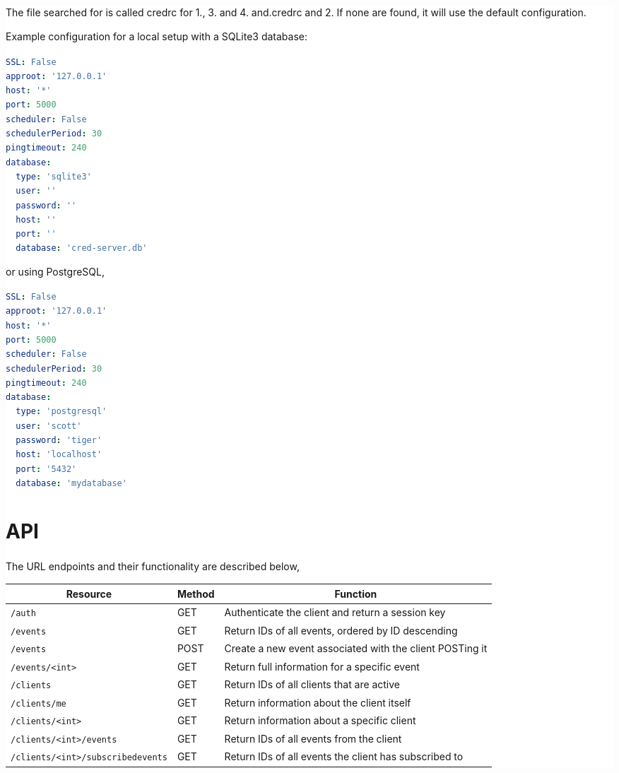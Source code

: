 The file searched for is called credrc for 1., 3. and 4. and.credrc and 2. If none are found, it will use the default configuration.

Example configuration for a local setup with a SQLite3 database:

```yaml
SSL: False
approot: '127.0.0.1'
host: '*'
port: 5000
scheduler: False
schedulerPeriod: 30
pingtimeout: 240
database:
  type: 'sqlite3'
  user: ''
  password: ''
  host: ''
  port: ''
  database: 'cred-server.db'
```

or using PostgreSQL,

```yaml
SSL: False
approot: '127.0.0.1'
host: '*'
port: 5000
scheduler: False
schedulerPeriod: 30
pingtimeout: 240
database:
  type: 'postgresql'
  user: 'scott'
  password: 'tiger'
  host: 'localhost'
  port: '5432'
  database: 'mydatabase'
```


API
=====
The URL endpoints and their functionality are described below,

| Resource                        | Method | Function  |
|---------------------------------|--------|-----------|
| `/auth`                           | GET    | Authenticate the client and return a session key |
| `/events`                         | GET    | Return IDs of all events, ordered by ID descending |
| `/events`                         | POST   | Create a new event associated with the client POSTing it |
| `/events/<int>`                   | GET    | Return full information for a specific event |
| `/clients`                        | GET    | Return IDs of all clients that are active |
| `/clients/me`                     | GET    | Return information about the client itself |
| `/clients/<int>`                  | GET    | Return information about a specific client |
| `/clients/<int>/events`           | GET    | Return IDs of all events from the client  |
| `/clients/<int>/subscribedevents` | GET    | Return IDs of all events the client has subscribed to |

